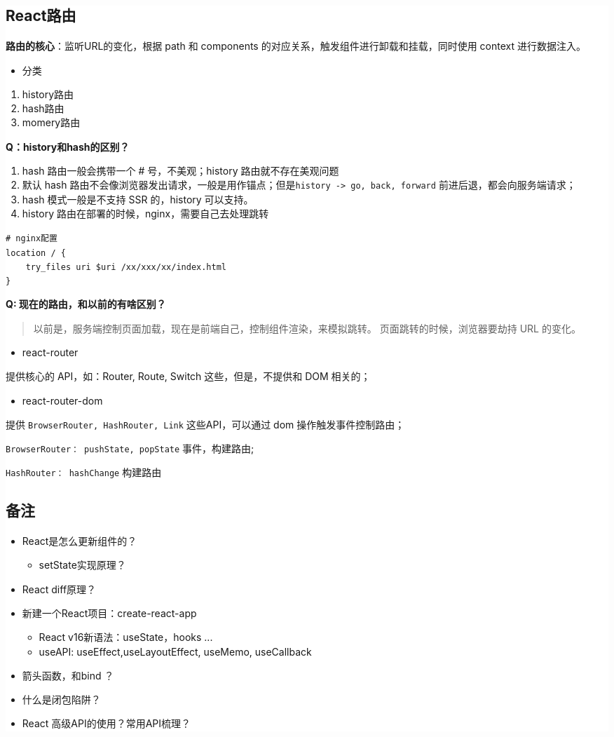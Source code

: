 

## React路由

**路由的核心**：监听URL的变化，根据 path 和 components 的对应关系，触发组件进行卸载和挂载，同时使用 context 进行数据注入。


- 分类
1. history路由
2. hash路由
3. momery路由


**Q：history和hash的区别？**
1. hash 路由一般会携带一个 # 号，不美观；history 路由就不存在美观问题
2. 默认 hash 路由不会像浏览器发出请求，一般是用作锚点；但是`history -> go, back, forward` 前进后退，都会向服务端请求；
3. hash 模式一般是不支持 SSR 的，history 可以支持。
4. history 路由在部署的时候，nginx，需要自己去处理跳转
``` shell
# nginx配置
location / {
    try_files uri $uri /xx/xxx/xx/index.html
}
```

**Q: 现在的路由，和以前的有啥区别？**
> 以前是，服务端控制页面加载，现在是前端自己，控制组件渲染，来模拟跳转。
页面跳转的时候，浏览器要劫持 URL 的变化。

- react-router 

提供核心的 API，如：Router, Route, Switch 这些，但是，不提供和 DOM 相关的；


- react-router-dom 

提供 `BrowserRouter, HashRouter, Link` 这些API，可以通过 dom 操作触发事件控制路由；

`BrowserRouter： pushState, popState` 事件，构建路由;

`HashRouter： hashChange` 构建路由



## 备注

- React是怎么更新组件的？
    - setState实现原理？

- React diff原理？

- 新建一个React项目：create-react-app
    - React v16新语法：useState，hooks ...
    - useAPI: useEffect,useLayoutEffect, useMemo, useCallback

- 箭头函数，和bind ？

- 什么是闭包陷阱？

- React 高级API的使用？常用API梳理？

